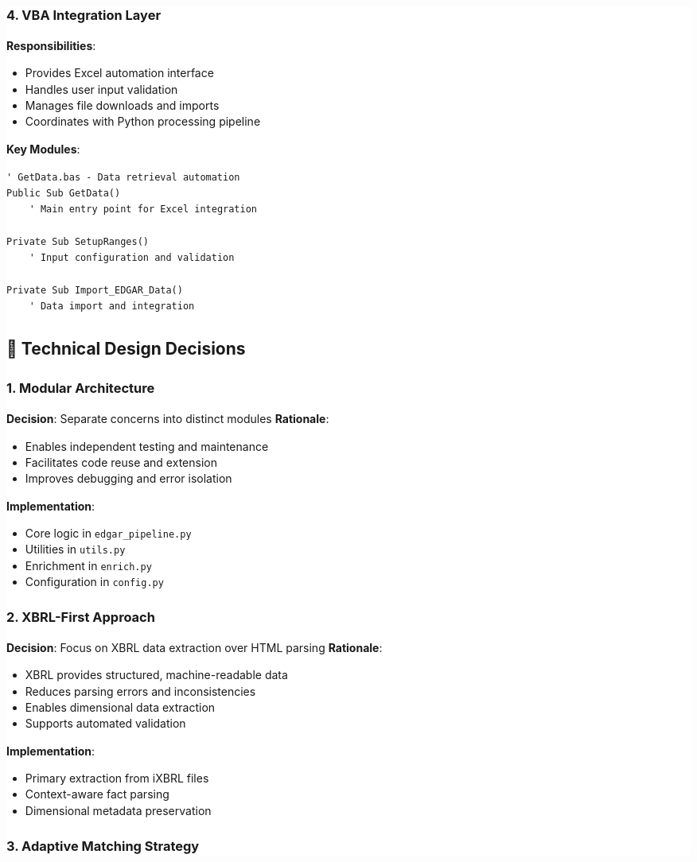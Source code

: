 ### 4. VBA Integration Layer

**Responsibilities**:
- Provides Excel automation interface
- Handles user input validation
- Manages file downloads and imports
- Coordinates with Python processing pipeline

**Key Modules**:
```vba
' GetData.bas - Data retrieval automation
Public Sub GetData()
    ' Main entry point for Excel integration
    
Private Sub SetupRanges()
    ' Input configuration and validation
    
Private Sub Import_EDGAR_Data()
    ' Data import and integration
```

## 🔧 Technical Design Decisions

### 1. Modular Architecture

**Decision**: Separate concerns into distinct modules
**Rationale**: 
- Enables independent testing and maintenance
- Facilitates code reuse and extension
- Improves debugging and error isolation

**Implementation**:
- Core logic in `edgar_pipeline.py`
- Utilities in `utils.py`
- Enrichment in `enrich.py`
- Configuration in `config.py`

### 2. XBRL-First Approach

**Decision**: Focus on XBRL data extraction over HTML parsing
**Rationale**:
- XBRL provides structured, machine-readable data
- Reduces parsing errors and inconsistencies
- Enables dimensional data extraction
- Supports automated validation

**Implementation**:
- Primary extraction from iXBRL files
- Context-aware fact parsing
- Dimensional metadata preservation

### 3. Adaptive Matching Strategy
